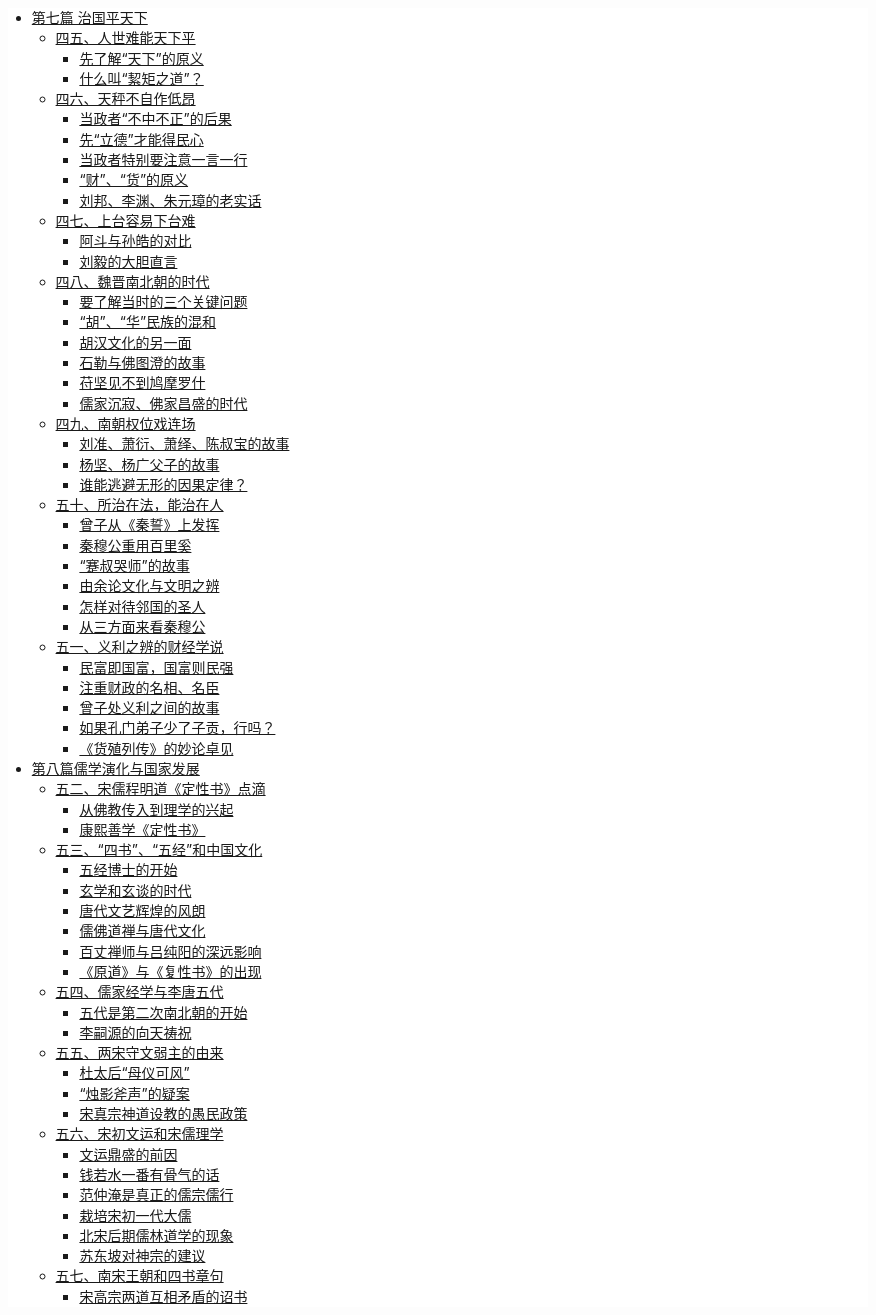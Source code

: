 - [第七篇 治国平天下](#第七篇-治国平天下)
  - [四五、人世难能天下平](#四五人世难能天下平)
    - [先了解“天下”的原义](#先了解天下的原义)
    - [什么叫“絜矩之道”？](#什么叫絜矩之道)
  - [四六、天秤不自作低昂](#四六天秤不自作低昂)
    - [当政者“不中不正”的后果](#当政者不中不正的后果)
    - [先“立德”才能得民心](#先立德才能得民心)
    - [当政者特别要注意一言一行](#当政者特别要注意一言一行)
    - [“财”、“货”的原义](#财货的原义)
    - [刘邦、李渊、朱元璋的老实话](#刘邦李渊朱元璋的老实话)
  - [四七、上台容易下台难](#四七上台容易下台难)
    - [阿斗与孙皓的对比](#阿斗与孙皓的对比)
    - [刘毅的大胆直言](#刘毅的大胆直言)
  - [四八、魏晋南北朝的时代](#四八魏晋南北朝的时代)
    - [要了解当时的三个关键问题](#要了解当时的三个关键问题)
    - [“胡”、“华”民族的混和](#胡华民族的混和)
    - [胡汉文化的另一面](#胡汉文化的另一面)
    - [石勒与佛图澄的故事](#石勒与佛图澄的故事)
    - [苻坚见不到鸠摩罗什](#苻坚见不到鸠摩罗什)
    - [儒家沉寂、佛家昌盛的时代](#儒家沉寂佛家昌盛的时代)
  - [四九、南朝权位戏连场](#四九南朝权位戏连场)
    - [刘准、萧衍、萧绎、陈叔宝的故事](#刘准萧衍萧绎陈叔宝的故事)
    - [杨坚、杨广父子的故事](#杨坚杨广父子的故事)
    - [谁能逃避无形的因果定律？](#谁能逃避无形的因果定律)
  - [五十、所治在法，能治在人](#五十所治在法能治在人)
    - [曾子从《秦誓》上发挥](#曾子从秦誓上发挥)
    - [秦穆公重用百里奚](#秦穆公重用百里奚)
    - [“蹇叔哭师”的故事](#蹇叔哭师的故事)
    - [由余论文化与文明之辨](#由余论文化与文明之辨)
    - [怎样对待邻国的圣人](#怎样对待邻国的圣人)
    - [从三方面来看秦穆公](#从三方面来看秦穆公)
  - [五一、义利之辨的财经学说](#五一义利之辨的财经学说)
    - [民富即国富，国富则民强](#民富即国富国富则民强)
    - [注重财政的名相、名臣](#注重财政的名相名臣)
    - [曾子处义利之间的故事](#曾子处义利之间的故事)
    - [如果孔门弟子少了子贡，行吗？](#如果孔门弟子少了子贡行吗)
    - [《货殖列传》的妙论卓见](#货殖列传的妙论卓见)
- [第八篇儒学演化与国家发展](#第八篇儒学演化与国家发展)
  - [五二、宋儒程明道《定性书》点滴](#五二宋儒程明道定性书点滴)
    - [从佛教传入到理学的兴起](#从佛教传入到理学的兴起)
    - [康熙善学《定性书》](#康熙善学定性书)
  - [五三、“四书”、“五经”和中国文化](#五三四书五经和中国文化)
    - [五经博士的开始](#五经博士的开始)
    - [玄学和玄谈的时代](#玄学和玄谈的时代)
    - [唐代文艺辉煌的风朗](#唐代文艺辉煌的风朗)
    - [儒佛道禅与唐代文化](#儒佛道禅与唐代文化)
    - [百丈禅师与吕纯阳的深远影响](#百丈禅师与吕纯阳的深远影响)
    - [《原道》与《复性书》的出现](#原道与复性书的出现)
  - [五四、儒家经学与李唐五代](#五四儒家经学与李唐五代)
    - [五代是第二次南北朝的开始](#五代是第二次南北朝的开始)
    - [李嗣源的向天祷祝](#李嗣源的向天祷祝)
  - [五五、两宋守文弱主的由来](#五五两宋守文弱主的由来)
    - [杜太后“母仪可风”](#杜太后母仪可风)
    - [“烛影斧声”的疑案](#烛影斧声的疑案)
    - [宋真宗神道设教的愚民政策](#宋真宗神道设教的愚民政策)
  - [五六、宋初文运和宋儒理学](#五六宋初文运和宋儒理学)
    - [文运鼎盛的前因](#文运鼎盛的前因)
    - [钱若水一番有骨气的话](#钱若水一番有骨气的话)
    - [范仲淹是真正的儒宗儒行](#范仲淹是真正的儒宗儒行)
    - [栽培宋初一代大儒](#栽培宋初一代大儒)
    - [北宋后期儒林道学的现象](#北宋后期儒林道学的现象)
    - [苏东坡对神宗的建议](#苏东坡对神宗的建议)
  - [五七、南宋王朝和四书章句](#五七南宋王朝和四书章句)
    - [宋高宗两道互相矛盾的诏书](#宋高宗两道互相矛盾的诏书)